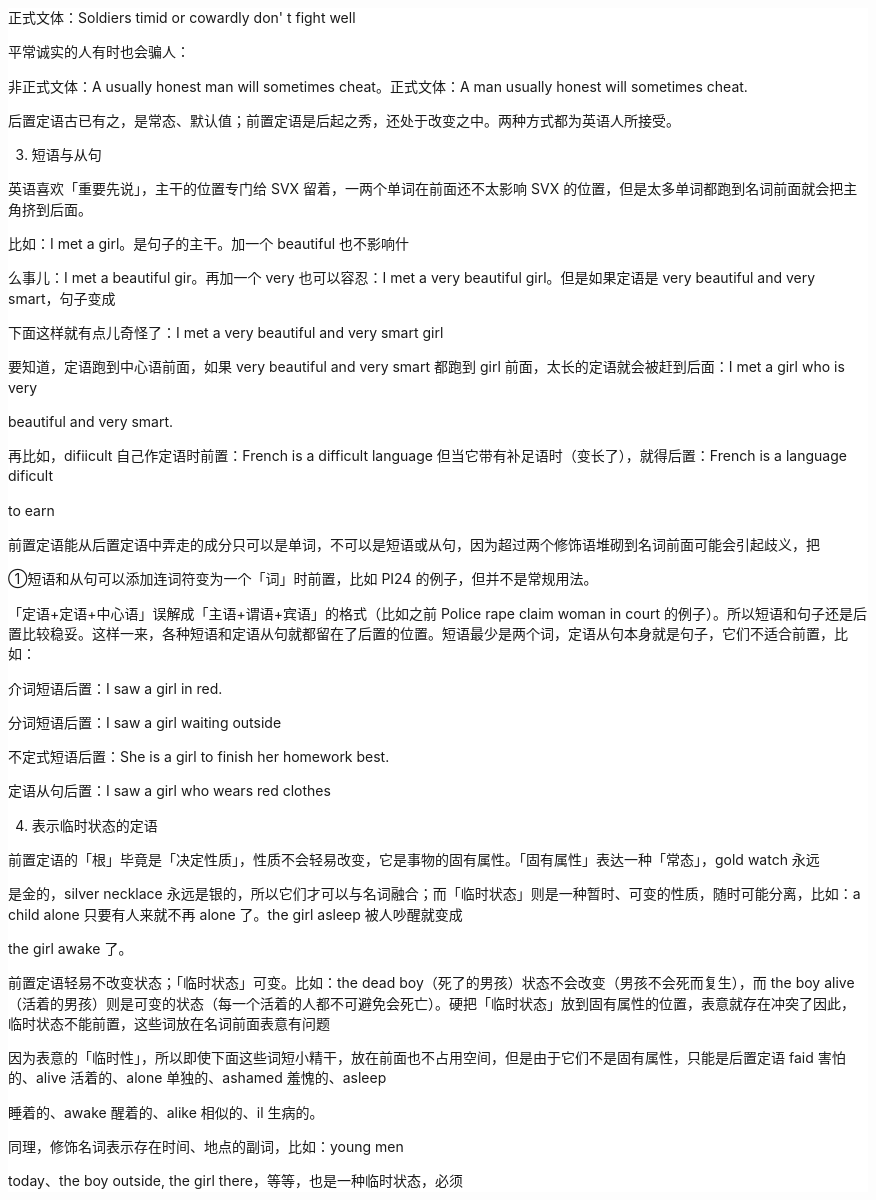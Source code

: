 正式文体：Soldiers timid or cowardly don' t fight well

平常诚实的人有时也会骗人：

非正式文体：A usually honest man will sometimes cheat。正式文体：A man usually honest will sometimes cheat.

后置定语古已有之，是常态、默认值；前置定语是后起之秀，还处于改变之中。两种方式都为英语人所接受。

3. 短语与从句

英语喜欢「重要先说」，主干的位置专门给 SVX 留着，一两个单词在前面还不太影响 SVX 的位置，但是太多单词都跑到名词前面就会把主角挤到后面。

比如：I met a girl。是句子的主干。加一个 beautiful 也不影响什

么事儿：I met a beautiful gir。再加一个 very 也可以容忍：I met a very beautiful girl。但是如果定语是 very beautiful and very smart，句子变成

下面这样就有点儿奇怪了：I met a very beautiful and very smart girl

要知道，定语跑到中心语前面，如果 very beautiful and very smart 都跑到 girl 前面，太长的定语就会被赶到后面：I met a girl who is very

beautiful and very smart.

再比如，difiicult 自己作定语时前置：French is a difficult language 但当它带有补足语时（变长了），就得后置：French is a language dificult

to earn

前置定语能从后置定语中弄走的成分只可以是单词，不可以是短语或从句，因为超过两个修饰语堆砌到名词前面可能会引起歧义，把

①短语和从句可以添加连词符变为一个「词」时前置，比如 PI24 的例子，但并不是常规用法。

「定语+定语+中心语」误解成「主语+谓语+宾语」的格式（比如之前 Police rape claim woman in court 的例子）。所以短语和句子还是后置比较稳妥。这样一来，各种短语和定语从句就都留在了后置的位置。短语最少是两个词，定语从句本身就是句子，它们不适合前置，比如：

介词短语后置：I saw a girl in red.

分词短语后置：I saw a girl waiting outside

不定式短语后置：She is a girl to finish her homework best.

定语从句后置：I saw a girl who wears red clothes

4. 表示临时状态的定语

前置定语的「根」毕竟是「决定性质」，性质不会轻易改变，它是事物的固有属性。「固有属性」表达一种「常态」，gold watch 永远

是金的，silver necklace 永远是银的，所以它们才可以与名词融合；而「临时状态」则是一种暂时、可变的性质，随时可能分离，比如：a child alone 只要有人来就不再 alone 了。the girl asleep 被人吵醒就变成

the girl awake 了。

前置定语轻易不改变状态；「临时状态」可变。比如：the dead boy（死了的男孩）状态不会改变（男孩不会死而复生），而 the boy alive（活着的男孩）则是可变的状态（每一个活着的人都不可避免会死亡）。硬把「临时状态」放到固有属性的位置，表意就存在冲突了因此，临时状态不能前置，这些词放在名词前面表意有问题

因为表意的「临时性」，所以即使下面这些词短小精干，放在前面也不占用空间，但是由于它们不是固有属性，只能是后置定语 faid 害怕的、alive 活着的、alone 单独的、ashamed 羞愧的、asleep

睡着的、awake 醒着的、alike 相似的、il 生病的。

同理，修饰名词表示存在时间、地点的副词，比如：young men

today、the boy outside, the girl there，等等，也是一种临时状态，必须
